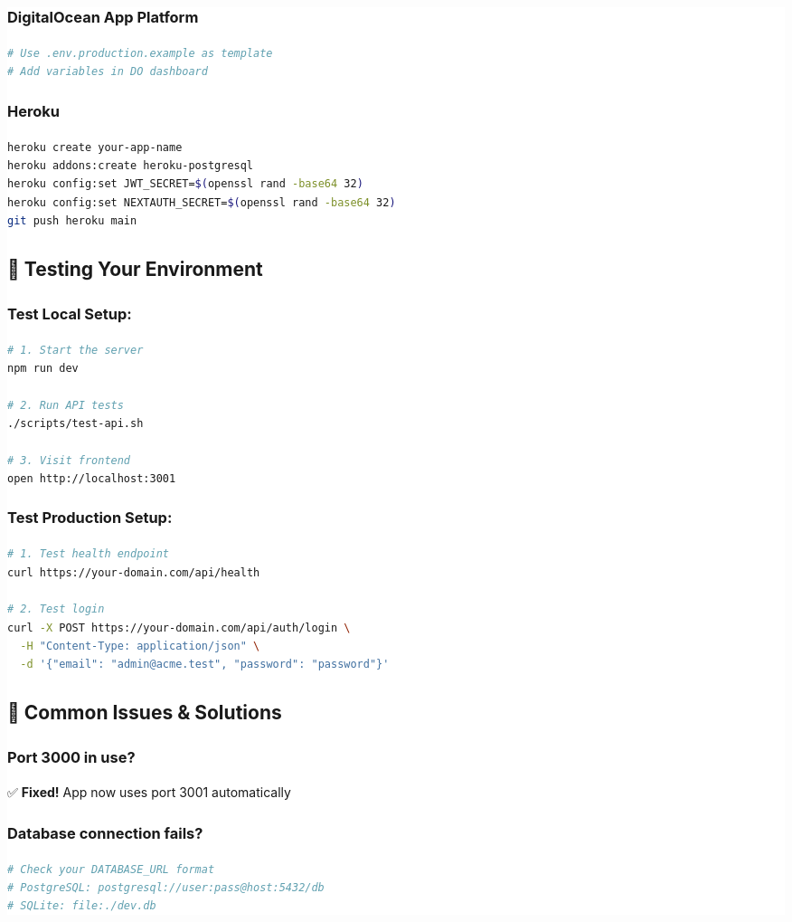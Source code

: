### DigitalOcean App Platform
```bash
# Use .env.production.example as template
# Add variables in DO dashboard
```

### Heroku
```bash
heroku create your-app-name
heroku addons:create heroku-postgresql
heroku config:set JWT_SECRET=$(openssl rand -base64 32)
heroku config:set NEXTAUTH_SECRET=$(openssl rand -base64 32)
git push heroku main
```

## 🧪 Testing Your Environment

### Test Local Setup:
```bash
# 1. Start the server
npm run dev

# 2. Run API tests
./scripts/test-api.sh

# 3. Visit frontend
open http://localhost:3001
```

### Test Production Setup:
```bash
# 1. Test health endpoint
curl https://your-domain.com/api/health

# 2. Test login
curl -X POST https://your-domain.com/api/auth/login \
  -H "Content-Type: application/json" \
  -d '{"email": "admin@acme.test", "password": "password"}'
```

## 🐛 Common Issues & Solutions

### Port 3000 in use?
✅ **Fixed!** App now uses port 3001 automatically

### Database connection fails?
```bash
# Check your DATABASE_URL format
# PostgreSQL: postgresql://user:pass@host:5432/db
# SQLite: file:./dev.db
```

